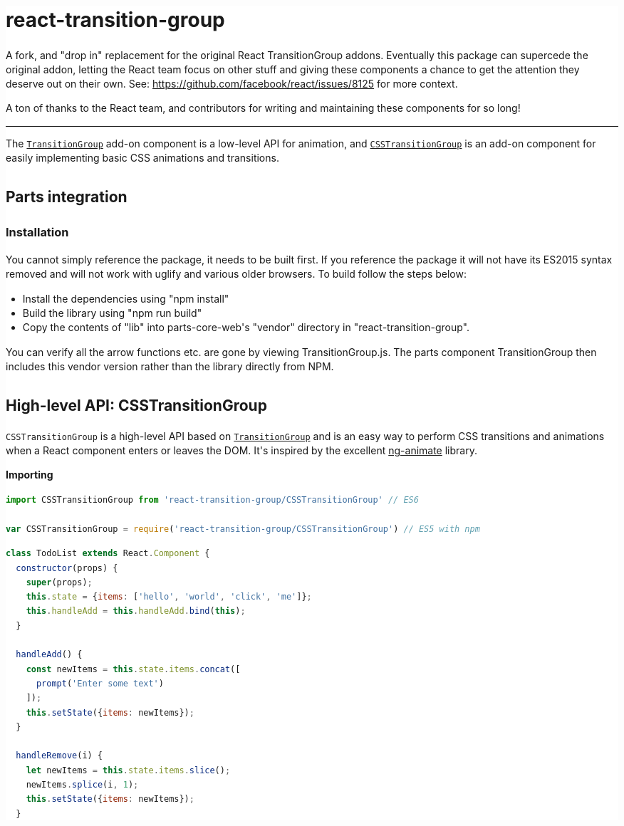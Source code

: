# react-transition-group

A fork, and "drop in" replacement for the original React TransitionGroup addons. Eventually this package can supercede the original addon, letting the React team focus on other stuff and giving these components a chance to get the attention they deserve out on their own. See: https://github.com/facebook/react/issues/8125 for more context.

A ton of thanks to the React team, and contributors for writing and maintaining these components for so long!

---

The [`TransitionGroup`](#transitiongroup) add-on component is a low-level API for animation, and [`CSSTransitionGroup`](#csstransitiongroup) is an add-on component for easily implementing basic CSS animations and transitions.

## Parts integration

### Installation

You cannot simply reference the package, it needs to be built first. If you reference the package it will not have its ES2015 syntax removed
and will not work with uglify and various older browsers. To build follow the steps below:

- Install the dependencies using "npm install"
- Build the library using "npm run build"
- Copy the contents of "lib" into parts-core-web's "vendor" directory in "react-transition-group".

You can verify all the arrow functions etc. are gone by viewing TransitionGroup.js. The parts component TransitionGroup then includes
this vendor version rather than the library directly from NPM.

## High-level API: CSSTransitionGroup

`CSSTransitionGroup` is a high-level API based on [`TransitionGroup`](#low-level-api-transitiongroup) and is an easy way to perform CSS transitions and animations when a React component enters or leaves the DOM. It's inspired by the excellent [ng-animate](http://www.nganimate.org/) library.

**Importing**

```javascript
import CSSTransitionGroup from 'react-transition-group/CSSTransitionGroup' // ES6

var CSSTransitionGroup = require('react-transition-group/CSSTransitionGroup') // ES5 with npm
```

```javascript
class TodoList extends React.Component {
  constructor(props) {
    super(props);
    this.state = {items: ['hello', 'world', 'click', 'me']};
    this.handleAdd = this.handleAdd.bind(this);
  }

  handleAdd() {
    const newItems = this.state.items.concat([
      prompt('Enter some text')
    ]);
    this.setState({items: newItems});
  }

  handleRemove(i) {
    let newItems = this.state.items.slice();
    newItems.splice(i, 1);
    this.setState({items: newItems});
  }
```